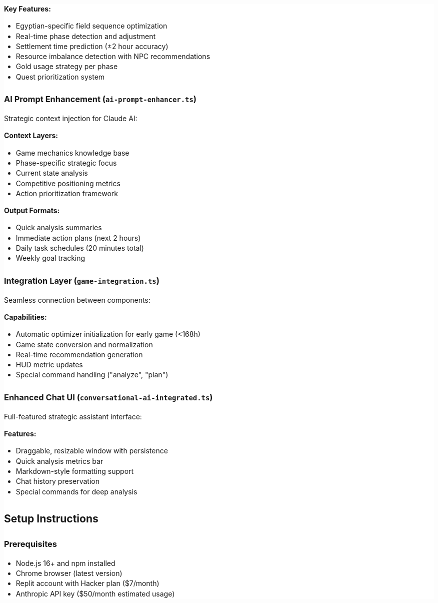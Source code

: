 **Key Features:**
- Egyptian-specific field sequence optimization
- Real-time phase detection and adjustment
- Settlement time prediction (±2 hour accuracy)
- Resource imbalance detection with NPC recommendations
- Gold usage strategy per phase
- Quest prioritization system

### AI Prompt Enhancement (`ai-prompt-enhancer.ts`)
Strategic context injection for Claude AI:

**Context Layers:**
- Game mechanics knowledge base
- Phase-specific strategic focus
- Current state analysis
- Competitive positioning metrics
- Action prioritization framework

**Output Formats:**
- Quick analysis summaries
- Immediate action plans (next 2 hours)
- Daily task schedules (20 minutes total)
- Weekly goal tracking

### Integration Layer (`game-integration.ts`)
Seamless connection between components:

**Capabilities:**
- Automatic optimizer initialization for early game (<168h)
- Game state conversion and normalization
- Real-time recommendation generation
- HUD metric updates
- Special command handling ("analyze", "plan")

### Enhanced Chat UI (`conversational-ai-integrated.ts`)
Full-featured strategic assistant interface:

**Features:**
- Draggable, resizable window with persistence
- Quick analysis metrics bar
- Markdown-style formatting support
- Chat history preservation
- Special commands for deep analysis

## Setup Instructions

### Prerequisites
- Node.js 16+ and npm installed
- Chrome browser (latest version)
- Replit account with Hacker plan ($7/month)
- Anthropic API key ($50/month estimated usage)
